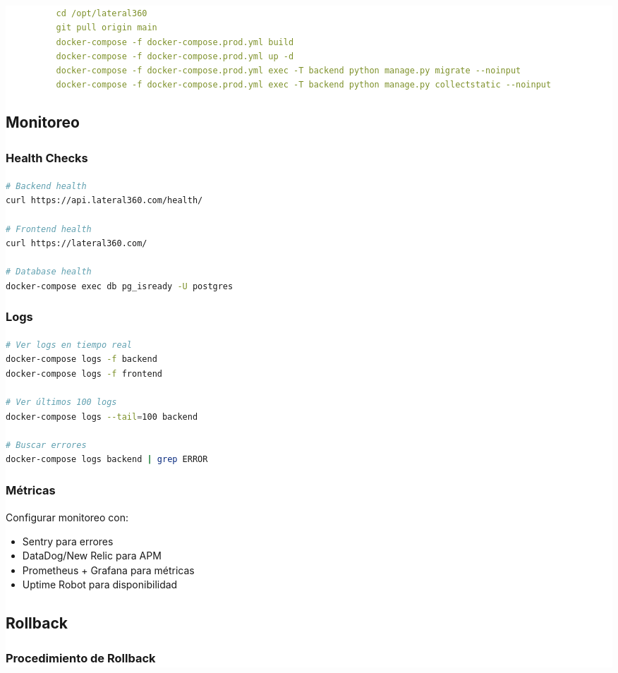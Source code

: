 ```yaml
          cd /opt/lateral360
          git pull origin main
          docker-compose -f docker-compose.prod.yml build
          docker-compose -f docker-compose.prod.yml up -d
          docker-compose -f docker-compose.prod.yml exec -T backend python manage.py migrate --noinput
          docker-compose -f docker-compose.prod.yml exec -T backend python manage.py collectstatic --noinput
```

## Monitoreo

### Health Checks

```bash
# Backend health
curl https://api.lateral360.com/health/

# Frontend health
curl https://lateral360.com/

# Database health
docker-compose exec db pg_isready -U postgres
```

### Logs

```bash
# Ver logs en tiempo real
docker-compose logs -f backend
docker-compose logs -f frontend

# Ver últimos 100 logs
docker-compose logs --tail=100 backend

# Buscar errores
docker-compose logs backend | grep ERROR
```

### Métricas

Configurar monitoreo con:
- Sentry para errores
- DataDog/New Relic para APM
- Prometheus + Grafana para métricas
- Uptime Robot para disponibilidad

## Rollback

### Procedimiento de Rollback
